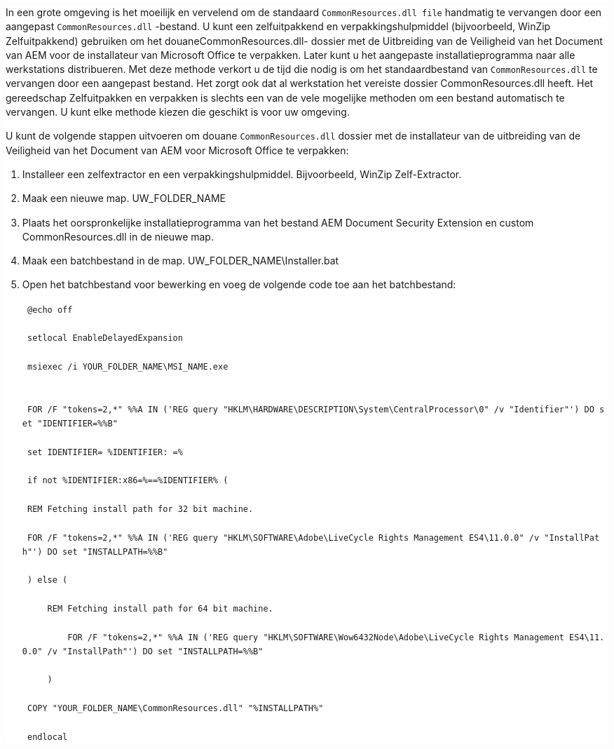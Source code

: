 In een grote omgeving is het moeilijk en vervelend om de standaard `CommonResources.dll file` handmatig te vervangen door een aangepast `CommonResources.dll` -bestand. U kunt een zelfuitpakkend en verpakkingshulpmiddel (bijvoorbeeld, WinZip Zelfuitpakkend) gebruiken om het douaneCommonResources.dll- dossier met de Uitbreiding van de Veiligheid van het Document van AEM voor de installateur van Microsoft Office te verpakken. Later kunt u het aangepaste installatieprogramma naar alle werkstations distribueren. Met deze methode verkort u de tijd die nodig is om het standaardbestand van `CommonResources.dll` te vervangen door een aangepast bestand. Het zorgt ook dat al werkstation het vereiste dossier CommonResources.dll heeft. Het gereedschap Zelfuitpakken en verpakken is slechts een van de vele mogelijke methoden om een bestand automatisch te vervangen. U kunt elke methode kiezen die geschikt is voor uw omgeving.

U kunt de volgende stappen uitvoeren om douane `CommonResources.dll` dossier met de installateur van de uitbreiding van de Veiligheid van het Document van AEM voor Microsoft Office te verpakken:

1. Installeer een zelfextractor en een verpakkingshulpmiddel. Bijvoorbeeld, WinZip Zelf-Extractor.
1. Maak een nieuwe map. UW_FOLDER_NAME
1. Plaats het oorspronkelijke installatieprogramma van het bestand AEM Document Security Extension en custom CommonResources.dll in de nieuwe map.
1. Maak een batchbestand in de map. UW_FOLDER_NAME\Installer.bat
1. Open het batchbestand voor bewerking en voeg de volgende code toe aan het batchbestand:

   ```shell
    @echo off
   
    setlocal EnableDelayedExpansion
   
    msiexec /i YOUR_FOLDER_NAME\MSI_NAME.exe
   
   
    FOR /F "tokens=2,*" %%A IN ('REG query "HKLM\HARDWARE\DESCRIPTION\System\CentralProcessor\0" /v "Identifier"') DO set "IDENTIFIER=%%B"
   
    set IDENTIFIER= %IDENTIFIER: =%
   
    if not %IDENTIFIER:x86=%==%IDENTIFIER% (
   
    REM Fetching install path for 32 bit machine.
   
    FOR /F "tokens=2,*" %%A IN ('REG query "HKLM\SOFTWARE\Adobe\LiveCycle Rights Management ES4\11.0.0" /v "InstallPath"') DO set "INSTALLPATH=%%B"
   
    ) else (
   
        REM Fetching install path for 64 bit machine.
   
            FOR /F "tokens=2,*" %%A IN ('REG query "HKLM\SOFTWARE\Wow6432Node\Adobe\LiveCycle Rights Management ES4\11.0.0" /v "InstallPath"') DO set "INSTALLPATH=%%B"
   
        )
   
    COPY "YOUR_FOLDER_NAME\CommonResources.dll" "%INSTALLPATH%"
   
    endlocal
   ```
